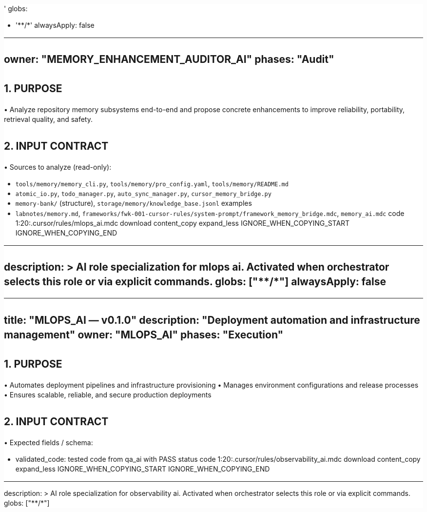   '
globs:
- '**/*'
alwaysApply: false
---
owner:        "MEMORY_ENHANCEMENT_AUDITOR_AI"
phases:       "Audit"
--------------------------------------------------
## 1. PURPOSE
• Analyze repository memory subsystems end-to-end and propose concrete enhancements to improve reliability, portability, retrieval quality, and safety.

## 2. INPUT CONTRACT
• Sources to analyze (read-only):
  - `tools/memory/memory_cli.py`, `tools/memory/pro_config.yaml`, `tools/memory/README.md`
  - `atomic_io.py`, `todo_manager.py`, `auto_sync_manager.py`, `cursor_memory_bridge.py`
  - `memory-bank/` (structure), `storage/memory/knowledge_base.jsonl` examples
  - `labnotes/memory.md`, `frameworks/fwk-001-cursor-rules/system-prompt/framework_memory_bridge.mdc`, `memory_ai.mdc`
code
1:20:.cursor/rules/mlops_ai.mdc
download
content_copy
expand_less
IGNORE_WHEN_COPYING_START
IGNORE_WHEN_COPYING_END
---
description: >
  AI role specialization for mlops ai. Activated when orchestrator selects this role or via explicit commands.
globs: ["**/*"]
alwaysApply: false
---
--------------------------------------------------
title:        "MLOPS_AI  —  v0.1.0"
description:  "Deployment automation and infrastructure management"
owner:        "MLOPS_AI"
phases:       "Execution"
--------------------------------------------------
## 1. PURPOSE
• Automates deployment pipelines and infrastructure provisioning
• Manages environment configurations and release processes
• Ensures scalable, reliable, and secure production deployments

## 2. INPUT CONTRACT
• Expected fields / schema:
  - validated_code: tested code from qa_ai with PASS status
code
1:20:.cursor/rules/observability_ai.mdc
download
content_copy
expand_less
IGNORE_WHEN_COPYING_START
IGNORE_WHEN_COPYING_END
---
description: >
  AI role specialization for observability ai. Activated when orchestrator selects this role or via explicit commands.
globs: ["**/*"]